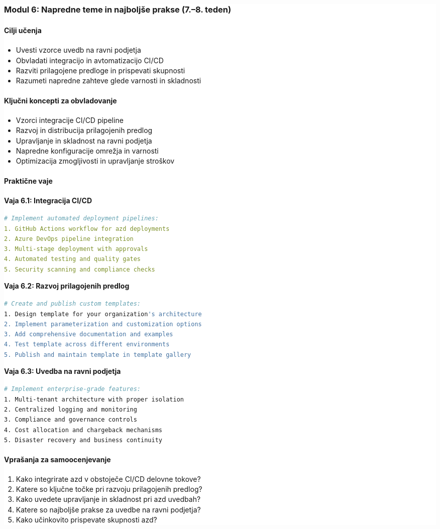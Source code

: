 ### Modul 6: Napredne teme in najboljše prakse (7.–8. teden)

#### Cilji učenja
- Uvesti vzorce uvedb na ravni podjetja
- Obvladati integracijo in avtomatizacijo CI/CD
- Razviti prilagojene predloge in prispevati skupnosti
- Razumeti napredne zahteve glede varnosti in skladnosti

#### Ključni koncepti za obvladovanje
- Vzorci integracije CI/CD pipeline
- Razvoj in distribucija prilagojenih predlog
- Upravljanje in skladnost na ravni podjetja
- Napredne konfiguracije omrežja in varnosti
- Optimizacija zmogljivosti in upravljanje stroškov

#### Praktične vaje

**Vaja 6.1: Integracija CI/CD**  
```yaml
# Implement automated deployment pipelines:
1. GitHub Actions workflow for azd deployments
2. Azure DevOps pipeline integration
3. Multi-stage deployment with approvals
4. Automated testing and quality gates
5. Security scanning and compliance checks
```

**Vaja 6.2: Razvoj prilagojenih predlog**  
```bash
# Create and publish custom templates:
1. Design template for your organization's architecture
2. Implement parameterization and customization options
3. Add comprehensive documentation and examples
4. Test template across different environments
5. Publish and maintain template in template gallery
```

**Vaja 6.3: Uvedba na ravni podjetja**  
```bash
# Implement enterprise-grade features:
1. Multi-tenant architecture with proper isolation
2. Centralized logging and monitoring
3. Compliance and governance controls
4. Cost allocation and chargeback mechanisms
5. Disaster recovery and business continuity
```

#### Vprašanja za samoocenjevanje
1. Kako integrirate azd v obstoječe CI/CD delovne tokove?
2. Katere so ključne točke pri razvoju prilagojenih predlog?
3. Kako uvedete upravljanje in skladnost pri azd uvedbah?
4. Katere so najboljše prakse za uvedbe na ravni podjetja?
5. Kako učinkovito prispevate skupnosti azd?
